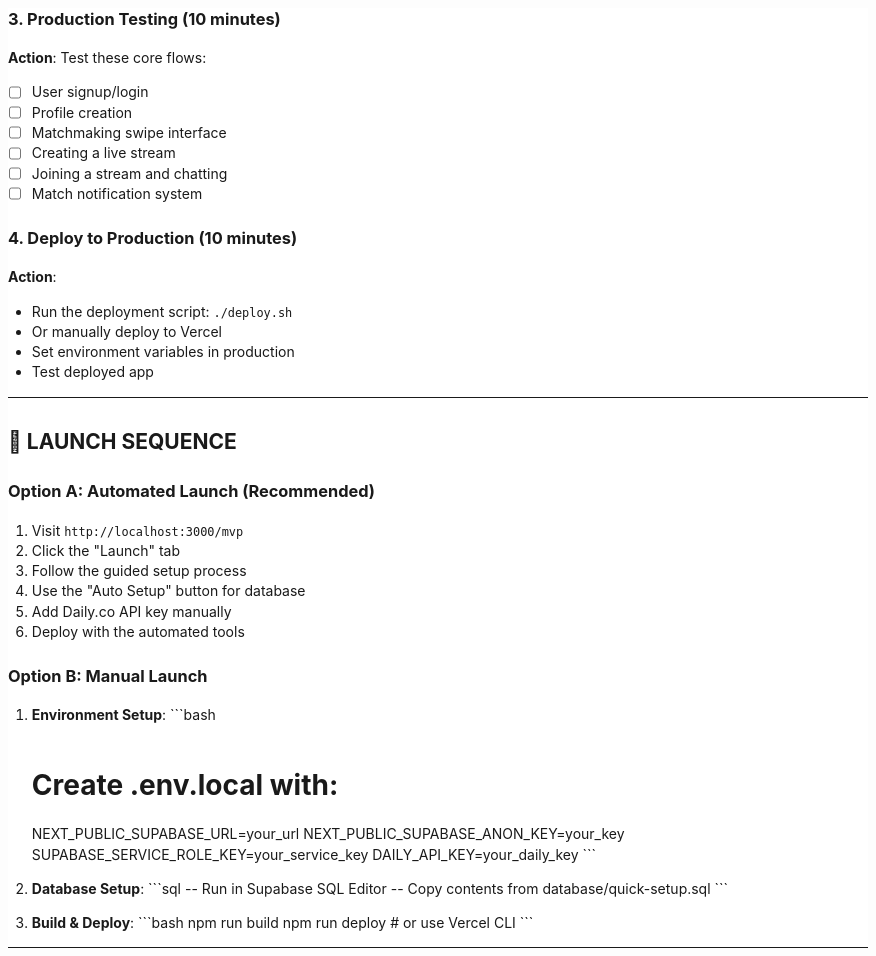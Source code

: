 ### 3. **Production Testing** (10 minutes)
**Action**: Test these core flows:
- [ ] User signup/login
- [ ] Profile creation
- [ ] Matchmaking swipe interface
- [ ] Creating a live stream
- [ ] Joining a stream and chatting
- [ ] Match notification system

### 4. **Deploy to Production** (10 minutes)
**Action**: 
- Run the deployment script: `./deploy.sh`
- Or manually deploy to Vercel
- Set environment variables in production
- Test deployed app

---

## 🎯 LAUNCH SEQUENCE

### **Option A: Automated Launch (Recommended)**
1. Visit `http://localhost:3000/mvp`
2. Click the "Launch" tab
3. Follow the guided setup process
4. Use the "Auto Setup" button for database
5. Add Daily.co API key manually
6. Deploy with the automated tools

### **Option B: Manual Launch**
1. **Environment Setup**:
   \`\`\`bash
   # Create .env.local with:
   NEXT_PUBLIC_SUPABASE_URL=your_url
   NEXT_PUBLIC_SUPABASE_ANON_KEY=your_key
   SUPABASE_SERVICE_ROLE_KEY=your_service_key
   DAILY_API_KEY=your_daily_key
   \`\`\`

2. **Database Setup**:
   \`\`\`sql
   -- Run in Supabase SQL Editor
   -- Copy contents from database/quick-setup.sql
   \`\`\`

3. **Build & Deploy**:
   \`\`\`bash
   npm run build
   npm run deploy  # or use Vercel CLI
   \`\`\`

---